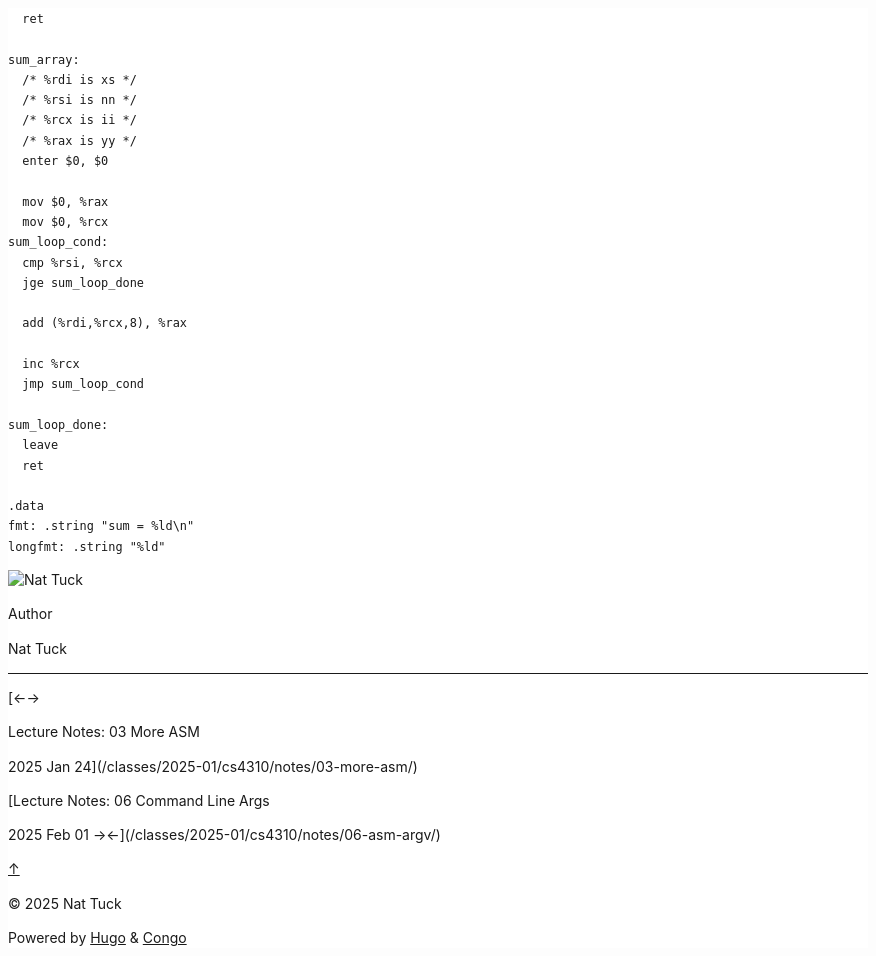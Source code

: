 ```
  ret

sum_array:
  /* %rdi is xs */
  /* %rsi is nn */
  /* %rcx is ii */
  /* %rax is yy */
  enter $0, $0

  mov $0, %rax
  mov $0, %rcx
sum_loop_cond:
  cmp %rsi, %rcx
  jge sum_loop_done

  add (%rdi,%rcx,8), %rax

  inc %rcx
  jmp sum_loop_cond

sum_loop_done:
  leave
  ret

.data
fmt: .string "sum = %ld\n"
longfmt: .string "%ld"

```

![Nat Tuck](/img/author.jpg)

Author

Nat Tuck

---

[←→

Lecture Notes: 03 More ASM

2025 Jan 24](/classes/2025-01/cs4310/notes/03-more-asm/)

[Lecture Notes: 06 Command Line Args

2025 Feb 01
→←](/classes/2025-01/cs4310/notes/06-asm-argv/)

[↑](#the-top "Scroll to top")

©
2025
Nat Tuck

Powered by [Hugo](https://gohugo.io/) & [Congo](https://github.com/jpanther/congo)